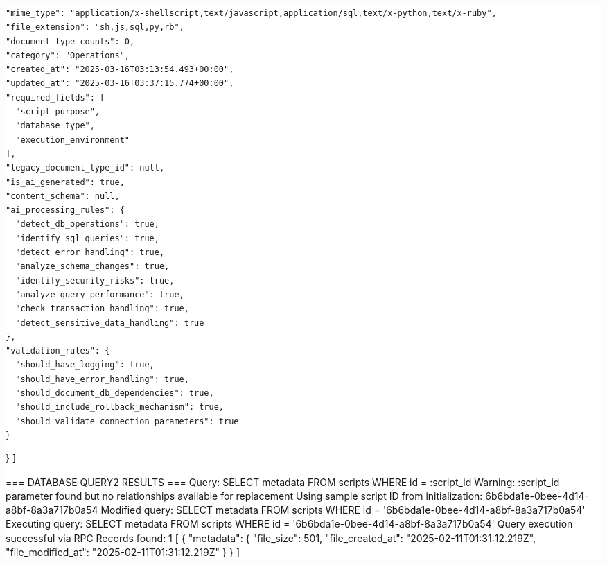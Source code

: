     "mime_type": "application/x-shellscript,text/javascript,application/sql,text/x-python,text/x-ruby",
    "file_extension": "sh,js,sql,py,rb",
    "document_type_counts": 0,
    "category": "Operations",
    "created_at": "2025-03-16T03:13:54.493+00:00",
    "updated_at": "2025-03-16T03:37:15.774+00:00",
    "required_fields": [
      "script_purpose",
      "database_type",
      "execution_environment"
    ],
    "legacy_document_type_id": null,
    "is_ai_generated": true,
    "content_schema": null,
    "ai_processing_rules": {
      "detect_db_operations": true,
      "identify_sql_queries": true,
      "detect_error_handling": true,
      "analyze_schema_changes": true,
      "identify_security_risks": true,
      "analyze_query_performance": true,
      "check_transaction_handling": true,
      "detect_sensitive_data_handling": true
    },
    "validation_rules": {
      "should_have_logging": true,
      "should_have_error_handling": true,
      "should_document_db_dependencies": true,
      "should_include_rollback_mechanism": true,
      "should_validate_connection_parameters": true
    }
  }
]

=== DATABASE QUERY2 RESULTS ===
Query: SELECT metadata FROM scripts WHERE id = :script_id
Warning: :script_id parameter found but no relationships available for replacement
Using sample script ID from initialization: 6b6bda1e-0bee-4d14-a8bf-8a3a717b0a54
Modified query: SELECT metadata FROM scripts WHERE id = '6b6bda1e-0bee-4d14-a8bf-8a3a717b0a54'
Executing query: SELECT metadata FROM scripts WHERE id = '6b6bda1e-0bee-4d14-a8bf-8a3a717b0a54'
Query execution successful via RPC
Records found: 1
[
  {
    "metadata": {
      "file_size": 501,
      "file_created_at": "2025-02-11T01:31:12.219Z",
      "file_modified_at": "2025-02-11T01:31:12.219Z"
    }
  }
]
